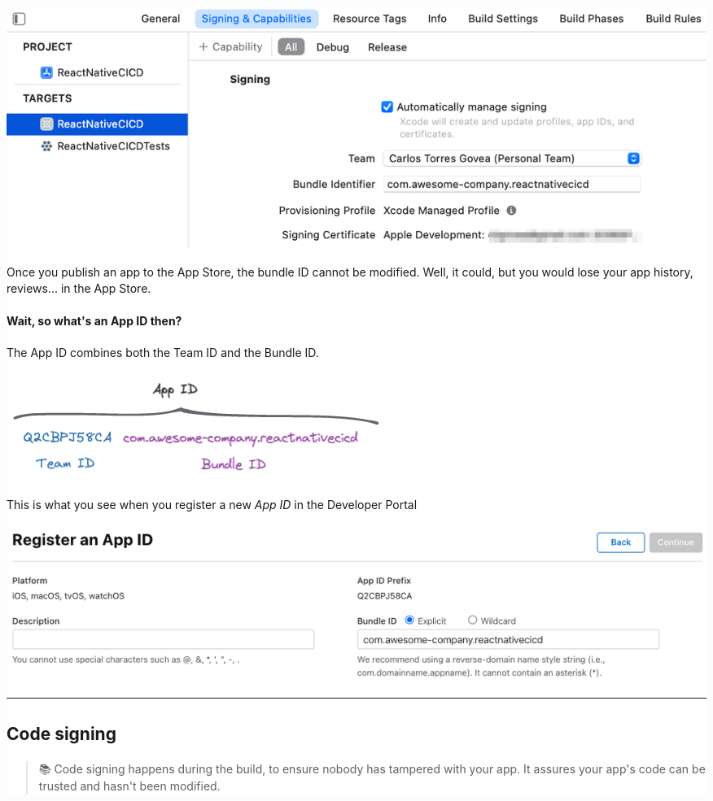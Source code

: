 ![Xcode signing](_Xcode_signing.png)

Once you publish an app to the App Store, the bundle ID cannot be modified. Well, it could, but you would lose your app history, reviews... in the App Store.

#### Wait, so what's an App ID then?

The App ID combines both the Team ID and the Bundle ID.

![What is an App ID](_whats-app-id.png)

This is what you see when you register a new *App ID* in the Developer Portal

![AppID](_AppID.png)

-------
## Code signing

> 📚 Code signing happens during the build, to ensure nobody has tampered with your app. It assures your app's code can be trusted and hasn't been modified.
